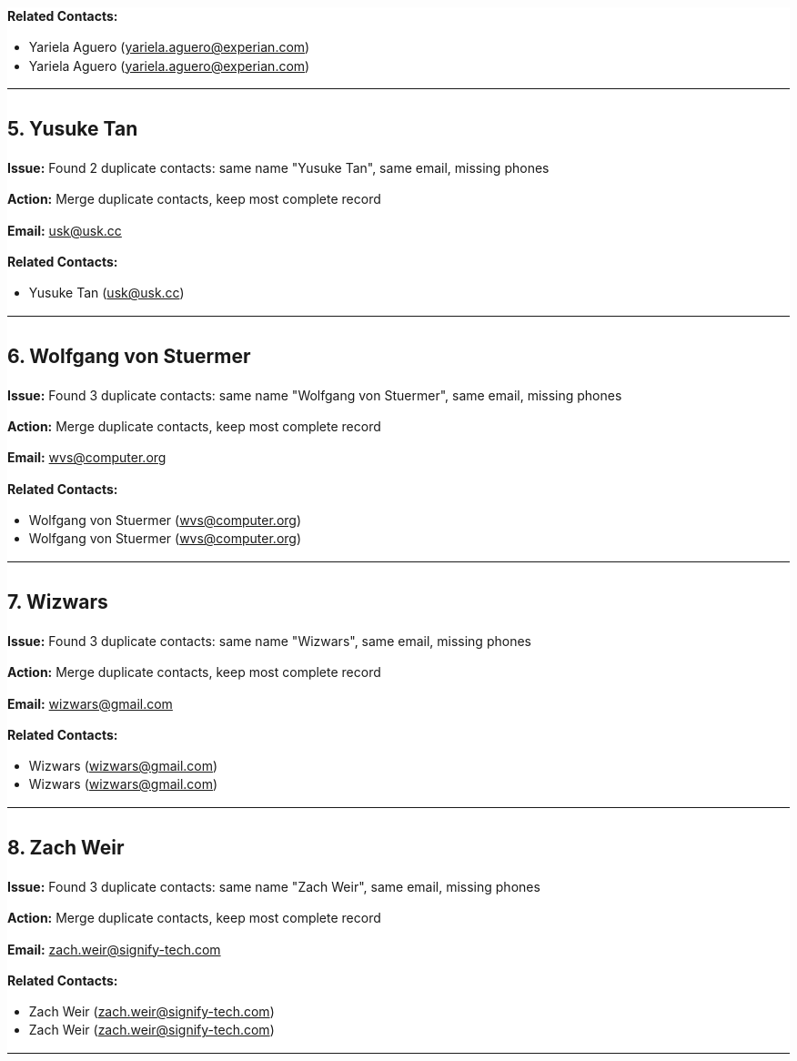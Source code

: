 **Related Contacts:**
- Yariela Aguero (yariela.aguero@experian.com)
- Yariela Aguero (yariela.aguero@experian.com)

---

## 5. Yusuke Tan

**Issue:** Found 2 duplicate contacts: same name "Yusuke Tan", same email, missing phones

**Action:** Merge duplicate contacts, keep most complete record

**Email:** usk@usk.cc

**Related Contacts:**
- Yusuke Tan (usk@usk.cc)

---

## 6. Wolfgang von Stuermer

**Issue:** Found 3 duplicate contacts: same name "Wolfgang von Stuermer", same email, missing phones

**Action:** Merge duplicate contacts, keep most complete record

**Email:** wvs@computer.org

**Related Contacts:**
- Wolfgang von Stuermer (wvs@computer.org)
- Wolfgang von Stuermer (wvs@computer.org)

---

## 7. Wizwars

**Issue:** Found 3 duplicate contacts: same name "Wizwars", same email, missing phones

**Action:** Merge duplicate contacts, keep most complete record

**Email:** wizwars@gmail.com

**Related Contacts:**
- Wizwars (wizwars@gmail.com)
- Wizwars  (wizwars@gmail.com)

---

## 8. Zach Weir

**Issue:** Found 3 duplicate contacts: same name "Zach Weir", same email, missing phones

**Action:** Merge duplicate contacts, keep most complete record

**Email:** zach.weir@signify-tech.com

**Related Contacts:**
- Zach Weir (zach.weir@signify-tech.com)
- Zach Weir (zach.weir@signify-tech.com)

---